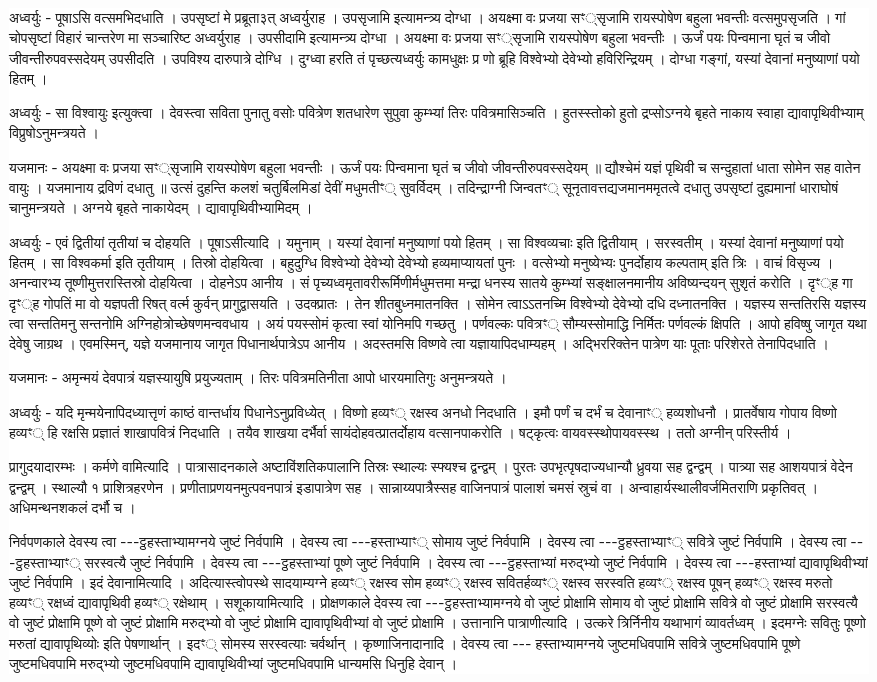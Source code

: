अध्वर्युः - पूषाऽसि वत्समभिदधाति । उपसृष्टां मे प्रब्रूता३त् अध्वर्युराह । उपसृजामि इत्यामन्त्र्य दोग्धा । अयक्ष्मा वः प्रजया सꣳ्सृजामि रायस्पोषेण बहुला भवन्तीः वत्समुपसृजति । गां चोपसृष्टां विहारं चान्तरेण मा सञ्चारिष्ट अध्वर्युराह । उपसीदामि इत्यामन्त्र्य दोग्धा । अयक्ष्मा वः प्रजया सꣳ्सृजामि रायस्पोषेण बहुला भवन्तीः । ऊर्जं पयः पिन्वमाना घृतं च जीवो जीवन्तीरुपवस्सदेयम् उपसीदति । उपविश्य दारुपात्रे दोग्धि । दुग्ध्वा हरति तं पृच्छत्यध्वर्युः कामधुक्षः प्र णो ब्रूहि विश्वेभ्यो देवेभ्यो हविरिन्द्रियम् । दोग्धा गङ्गां, यस्यां देवानां मनुष्याणां पयो हितम् ।

अध्वर्युः - सा विश्वायुः इत्युक्त्वा । देवस्त्वा सविता पुनातु वसोः पवित्रेण शतधारेण सुपुवा कुम्भ्यां तिरः पवित्रमासिञ्चति । हुतस्स्तोको हुतो द्रप्सोऽग्नये बृहते नाकाय स्वाहा द्यावापृथिवीभ्याम् विप्रुषोऽनुमन्त्रयते ।

यजमानः - अयक्ष्मा वः प्रजया सꣳ्सृजामि रायस्पोषेण बहुला भवन्तीः । ऊर्जं पयः पिन्वमाना घृतं च जीवो जीवन्तीरुपवस्सदेयम् ॥ द्यौश्चेमं यज्ञं पृथिवी च सन्दुहातां धाता सोमेन सह वातेन वायुः । यजमानाय द्रविणं दधातु ॥ उत्सं दुहन्ति कलशं चतुर्बिलमिडां देवीं मधुमतीꣳ् सुवर्विदम् । तदिन्द्राग्नी जिन्वतꣳ् सूनृतावत्तद्यजमानममृतत्वे दधातु उपसृष्टां दुह्यमानां धाराघोषं चानुमन्त्रयते । अग्नये बृहते नाकायेदम् । द्यावापृथिवीभ्यामिदम् ।

अध्वर्युः - एवं द्वितीयां तृतीयां च दोहयति । पूषाऽसीत्यादि । यमुनाम् । यस्यां देवानां मनुष्याणां पयो हितम् । सा विश्वव्यचाः इति द्वितीयाम् । सरस्वतीम् । यस्यां देवानां मनुष्याणां पयो हितम् । सा विश्वकर्मा इति तृतीयाम् । तिस्रो दोहयित्वा । बहुदुग्धि विश्वेभ्यो देवेभ्यो देवेभ्यो हव्यमाप्यायतां पुनः । वत्सेभ्यो मनुष्येभ्यः पुनर्दोहाय कल्पताम् इति त्रिः । वाचं विसृज्य । अनन्वारभ्य तूष्णीमुत्तरास्तिस्रो दोहयित्वा । दोहनेऽप आनीय । सं पृच्यध्वमृतावरीरूर्मिणीर्मधुमत्तमा मन्द्रा धनस्य सातये कुम्भ्यां सङ्क्षालनमानीय अविष्यन्दयन् सुशृतं करोति । दृꣳ्ह गा दृꣳ्ह गोपतिं मा वो यज्ञपती रिषत् वर्त्म कुर्वन् प्रागुद्वासयति । उदक्प्रातः । तेन शीतबुध्नमातनक्ति । सोमेन त्वाऽऽतनच्मि विश्वेभ्यो देवेभ्यो दधि दध्नातनक्ति । यज्ञस्य सन्ततिरसि यज्ञस्य त्वा सन्ततिमनु सन्तनोमि अग्निहोत्रोच्छेषणमन्ववधाय । अयं पयस्सोमं कृत्वा स्वां योनिमपि गच्छतु । पर्णवल्कः पवित्रꣳ् सौम्यस्सोमाद्धि निर्मितः पर्णवल्कं क्षिपति । आपो हविष्षु जागृत यथा देवेषु जाग्रथ । एवमस्मिन्, यज्ञे यजमानाय जागृत पिधानार्थपात्रेऽप आनीय । अदस्तमसि विष्णवे त्वा यज्ञायापिदधाम्यहम् । अद्भिररिक्तेन पात्रेण याः पूताः परिशेरते तेनापिदधाति ।

यजमानः - अमृन्मयं देवपात्रं यज्ञस्यायुषि प्रयुज्यताम् । तिरः पवित्रमतिनीता आपो धारयमातिगुः अनुमन्त्रयते ।

अध्वर्युः - यदि मृन्मयेनापिदध्यात्तृणं काष्ठं वान्तर्धाय पिधानेऽनुप्रविध्येत् । विष्णो हव्यꣳ् रक्षस्व अनधो निदधाति । इमौ पर्णं च दर्भं च देवानाꣳ् हव्यशोधनौ । प्रातर्वेषाय गोपाय विष्णो हव्यꣳ् हि रक्षसि प्रज्ञातं शाखापवित्रं निदधाति । तयैव शाखया दर्भैर्वा सायंदोहवत्प्रातर्दोहाय वत्सानपाकरोति । षट्कृत्वः वायवस्स्थोपायवस्स्थ । ततो अग्नीन् परिस्तीर्य ।

प्रागुदयादारम्भः । कर्मणे वामित्यादि । पात्रासादनकाले अष्टाविंशतिकपालानि तिस्रः स्थाल्यः स्फ्यश्च द्वन्द्वम् । पुरतः उपभृत्पृषदाज्यधान्यौ ध्रुवया सह द्वन्द्वम् । पात्र्या सह आशयपात्रं वेदेन द्वन्द्वम् । स्थाल्यौ १ प्राशित्रहरणेन । प्रणीताप्रणयनमुत्पवनपात्रं इडापात्रेण सह । सान्नाय्यपात्रैस्सह वाजिनपात्रं पालाशं चमसं स्रुचं वा । अन्वाहार्यस्थालीवर्जमितराणि प्रकृतिवत् । अधिमन्थनशकलं दर्भौ च ।

निर्वपणकाले देवस्य त्वा ---ट्ठहस्ताभ्यामग्नये जुष्टं निर्वपामि । देवस्य त्वा ---हस्ताभ्याꣳ् सोमाय जुष्टं निर्वपामि । देवस्य त्वा ---ट्ठहस्ताभ्याꣳ् सवित्रे जुष्टं निर्वपामि । देवस्य त्वा ---ट्ठहस्ताभ्याꣳ् सरस्वत्यै जुष्टं निर्वपामि । देवस्य त्वा ---ट्ठहस्ताभ्यां पूष्णे जुष्टं निर्वपामि । देवस्य त्वा ---ट्ठहस्ताभ्यां मरुद्भ्यो जुष्टं निर्वपामि । देवस्य त्वा ---हस्ताभ्यां द्यावापृथिवीभ्यां जुष्टं निर्वपामि । इदं देवानामित्यादि । अदित्यास्त्वोपस्थे सादयाम्यग्ने हव्यꣳ् रक्षस्व सोम हव्यꣳ् रक्षस्व सवितर्हव्यꣳ् रक्षस्व सरस्वति हव्यꣳ् रक्षस्व पूषन् हव्यꣳ् रक्षस्व मरुतो हव्यꣳ् रक्षध्वं द्यावापृथिवी हव्यꣳ् रक्षेथाम् । सशूकायामित्यादि । प्रोक्षणकाले देवस्य त्वा ---ट्ठहस्ताभ्यामग्नये वो जुष्टं प्रोक्षामि सोमाय वो जुष्टं प्रोक्षामि सवित्रे वो जुष्टं प्रोक्षामि सरस्वत्यै वो जुष्टं प्रोक्षामि पूष्णे वो जुष्टं प्रोक्षामि मरुद्भ्यो वो जुष्टं प्रोक्षामि द्यावापृथिवीभ्यां वो जुष्टं प्रोक्षामि । उत्तानानि पात्राणीत्यादि । उत्करे त्रिर्निनीय यथाभागं व्यावर्तध्वम् । इदमग्नेः सवितुः पूष्णो मरुतां द्यावापृथिव्योः इति पेषणार्थान् । इदꣳ् सोमस्य सरस्वत्याः चर्वर्थान् । कृष्णाजिनादानादि । देवस्य त्वा --- हस्ताभ्यामग्नये जुष्टमधिवपामि सवित्रे जुष्टमधिवपामि पूष्णे जुष्टमधिवपामि मरुद्भ्यो जुष्टमधिवपामि द्यावापृथिवीभ्यां जुष्टमधिवपामि धान्यमसि धिनुहि देवान् ।
